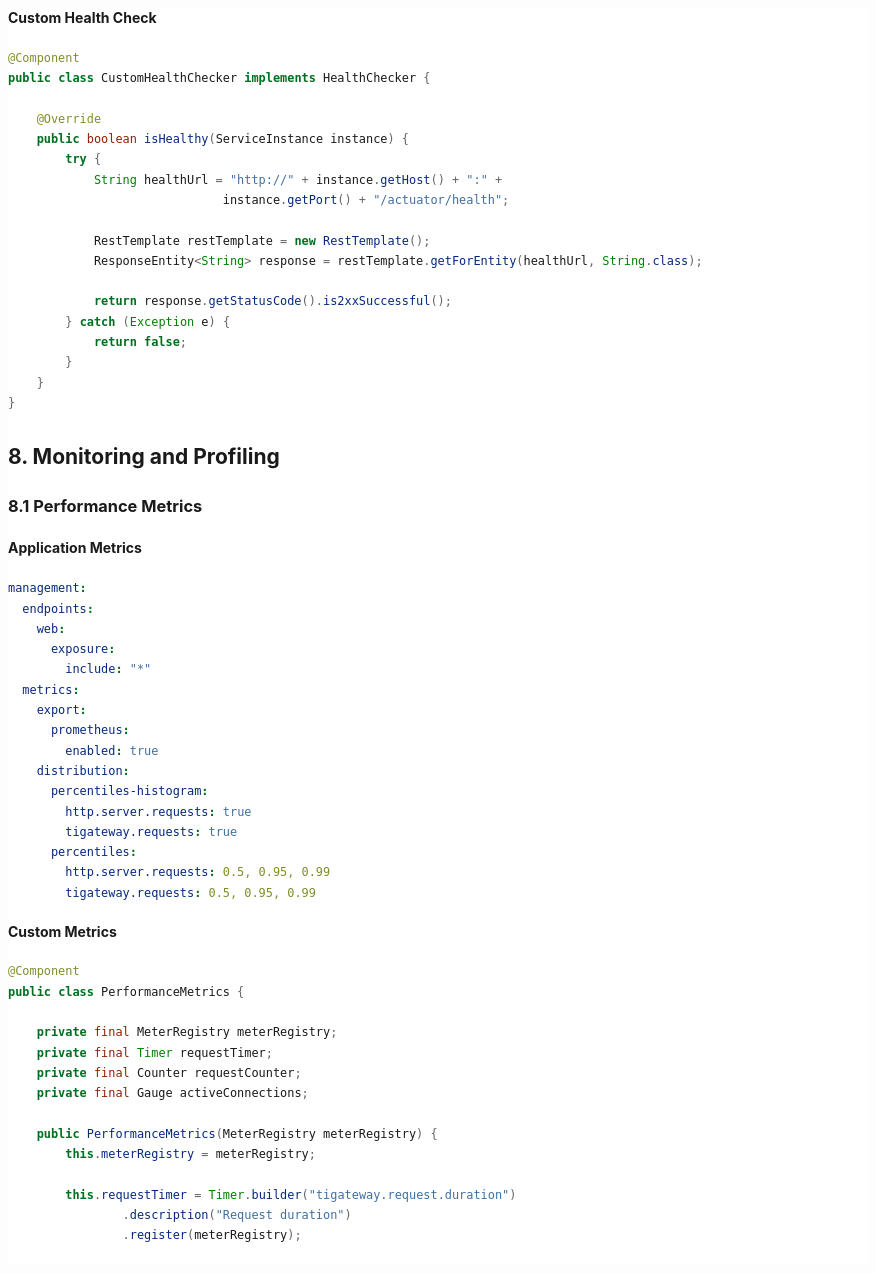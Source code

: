 #### Custom Health Check
```java
@Component
public class CustomHealthChecker implements HealthChecker {
    
    @Override
    public boolean isHealthy(ServiceInstance instance) {
        try {
            String healthUrl = "http://" + instance.getHost() + ":" + 
                              instance.getPort() + "/actuator/health";
            
            RestTemplate restTemplate = new RestTemplate();
            ResponseEntity<String> response = restTemplate.getForEntity(healthUrl, String.class);
            
            return response.getStatusCode().is2xxSuccessful();
        } catch (Exception e) {
            return false;
        }
    }
}
```

## 8. Monitoring and Profiling

### 8.1 Performance Metrics

#### Application Metrics
```yaml
management:
  endpoints:
    web:
      exposure:
        include: "*"
  metrics:
    export:
      prometheus:
        enabled: true
    distribution:
      percentiles-histogram:
        http.server.requests: true
        tigateway.requests: true
      percentiles:
        http.server.requests: 0.5, 0.95, 0.99
        tigateway.requests: 0.5, 0.95, 0.99
```

#### Custom Metrics
```java
@Component
public class PerformanceMetrics {
    
    private final MeterRegistry meterRegistry;
    private final Timer requestTimer;
    private final Counter requestCounter;
    private final Gauge activeConnections;
    
    public PerformanceMetrics(MeterRegistry meterRegistry) {
        this.meterRegistry = meterRegistry;
        
        this.requestTimer = Timer.builder("tigateway.request.duration")
                .description("Request duration")
                .register(meterRegistry);
        
```